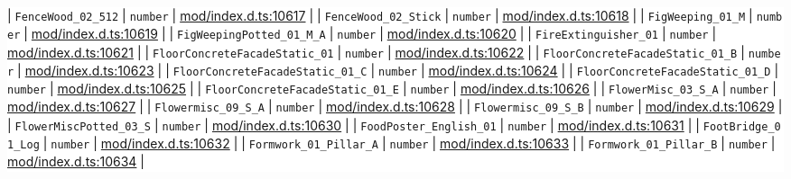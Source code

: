 | <a id="fencewood_02_512"></a> `FenceWood_02_512` | `number` | [mod/index.d.ts:10617](https://github.com/battlefield-portal-community/portal-docs/blob/6d87e21c5922a3efb03c634dbe98e5fe6e797672/generators/santiago/mod/index.d.ts#L10617) |
| <a id="fencewood_02_stick"></a> `FenceWood_02_Stick` | `number` | [mod/index.d.ts:10618](https://github.com/battlefield-portal-community/portal-docs/blob/6d87e21c5922a3efb03c634dbe98e5fe6e797672/generators/santiago/mod/index.d.ts#L10618) |
| <a id="figweeping_01_m"></a> `FigWeeping_01_M` | `number` | [mod/index.d.ts:10619](https://github.com/battlefield-portal-community/portal-docs/blob/6d87e21c5922a3efb03c634dbe98e5fe6e797672/generators/santiago/mod/index.d.ts#L10619) |
| <a id="figweepingpotted_01_m_a"></a> `FigWeepingPotted_01_M_A` | `number` | [mod/index.d.ts:10620](https://github.com/battlefield-portal-community/portal-docs/blob/6d87e21c5922a3efb03c634dbe98e5fe6e797672/generators/santiago/mod/index.d.ts#L10620) |
| <a id="fireextinguisher_01"></a> `FireExtinguisher_01` | `number` | [mod/index.d.ts:10621](https://github.com/battlefield-portal-community/portal-docs/blob/6d87e21c5922a3efb03c634dbe98e5fe6e797672/generators/santiago/mod/index.d.ts#L10621) |
| <a id="floorconcretefacadestatic_01"></a> `FloorConcreteFacadeStatic_01` | `number` | [mod/index.d.ts:10622](https://github.com/battlefield-portal-community/portal-docs/blob/6d87e21c5922a3efb03c634dbe98e5fe6e797672/generators/santiago/mod/index.d.ts#L10622) |
| <a id="floorconcretefacadestatic_01_b"></a> `FloorConcreteFacadeStatic_01_B` | `number` | [mod/index.d.ts:10623](https://github.com/battlefield-portal-community/portal-docs/blob/6d87e21c5922a3efb03c634dbe98e5fe6e797672/generators/santiago/mod/index.d.ts#L10623) |
| <a id="floorconcretefacadestatic_01_c"></a> `FloorConcreteFacadeStatic_01_C` | `number` | [mod/index.d.ts:10624](https://github.com/battlefield-portal-community/portal-docs/blob/6d87e21c5922a3efb03c634dbe98e5fe6e797672/generators/santiago/mod/index.d.ts#L10624) |
| <a id="floorconcretefacadestatic_01_d"></a> `FloorConcreteFacadeStatic_01_D` | `number` | [mod/index.d.ts:10625](https://github.com/battlefield-portal-community/portal-docs/blob/6d87e21c5922a3efb03c634dbe98e5fe6e797672/generators/santiago/mod/index.d.ts#L10625) |
| <a id="floorconcretefacadestatic_01_e"></a> `FloorConcreteFacadeStatic_01_E` | `number` | [mod/index.d.ts:10626](https://github.com/battlefield-portal-community/portal-docs/blob/6d87e21c5922a3efb03c634dbe98e5fe6e797672/generators/santiago/mod/index.d.ts#L10626) |
| <a id="flowermisc_03_s_a"></a> `FlowerMisc_03_S_A` | `number` | [mod/index.d.ts:10627](https://github.com/battlefield-portal-community/portal-docs/blob/6d87e21c5922a3efb03c634dbe98e5fe6e797672/generators/santiago/mod/index.d.ts#L10627) |
| <a id="flowermisc_09_s_a"></a> `Flowermisc_09_S_A` | `number` | [mod/index.d.ts:10628](https://github.com/battlefield-portal-community/portal-docs/blob/6d87e21c5922a3efb03c634dbe98e5fe6e797672/generators/santiago/mod/index.d.ts#L10628) |
| <a id="flowermisc_09_s_b"></a> `Flowermisc_09_S_B` | `number` | [mod/index.d.ts:10629](https://github.com/battlefield-portal-community/portal-docs/blob/6d87e21c5922a3efb03c634dbe98e5fe6e797672/generators/santiago/mod/index.d.ts#L10629) |
| <a id="flowermiscpotted_03_s"></a> `FlowerMiscPotted_03_S` | `number` | [mod/index.d.ts:10630](https://github.com/battlefield-portal-community/portal-docs/blob/6d87e21c5922a3efb03c634dbe98e5fe6e797672/generators/santiago/mod/index.d.ts#L10630) |
| <a id="foodposter_english_01"></a> `FoodPoster_English_01` | `number` | [mod/index.d.ts:10631](https://github.com/battlefield-portal-community/portal-docs/blob/6d87e21c5922a3efb03c634dbe98e5fe6e797672/generators/santiago/mod/index.d.ts#L10631) |
| <a id="footbridge_01_log"></a> `FootBridge_01_Log` | `number` | [mod/index.d.ts:10632](https://github.com/battlefield-portal-community/portal-docs/blob/6d87e21c5922a3efb03c634dbe98e5fe6e797672/generators/santiago/mod/index.d.ts#L10632) |
| <a id="formwork_01_pillar_a"></a> `Formwork_01_Pillar_A` | `number` | [mod/index.d.ts:10633](https://github.com/battlefield-portal-community/portal-docs/blob/6d87e21c5922a3efb03c634dbe98e5fe6e797672/generators/santiago/mod/index.d.ts#L10633) |
| <a id="formwork_01_pillar_b"></a> `Formwork_01_Pillar_B` | `number` | [mod/index.d.ts:10634](https://github.com/battlefield-portal-community/portal-docs/blob/6d87e21c5922a3efb03c634dbe98e5fe6e797672/generators/santiago/mod/index.d.ts#L10634) |
